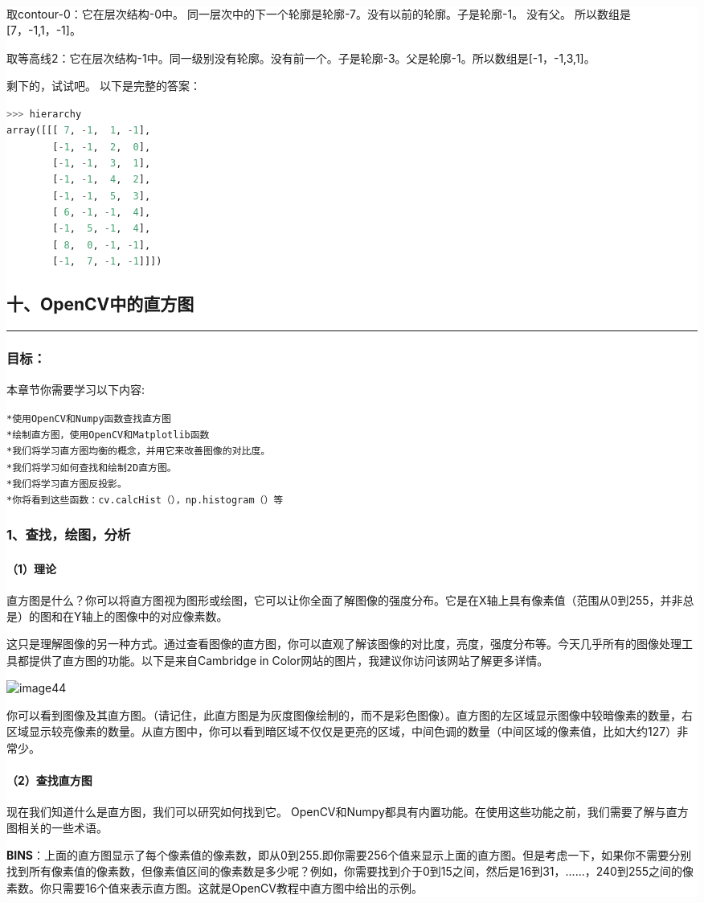 取contour-0：它在层次结构-0中。 同一层次中的下一个轮廓是轮廓-7。没有以前的轮廓。子是轮廓-1。 没有父。 所以数组是[7，-1,1，-1]。

取等高线2：它在层次结构-1中。同一级别没有轮廓。没有前一个。子是轮廓-3。父是轮廓-1。所以数组是[-1，-1,3,1]。

剩下的，试试吧。 以下是完整的答案：

```python
>>> hierarchy
array([[[ 7, -1,  1, -1],
        [-1, -1,  2,  0],
        [-1, -1,  3,  1],
        [-1, -1,  4,  2],
        [-1, -1,  5,  3],
        [ 6, -1, -1,  4],
        [-1,  5, -1,  4],
        [ 8,  0, -1, -1],
        [-1,  7, -1, -1]]])
```

## 十、OpenCV中的直方图

***

### 目标：

本章节你需要学习以下内容:

    *使用OpenCV和Numpy函数查找直方图
    *绘制直方图，使用OpenCV和Matplotlib函数
    *我们将学习直方图均衡的概念，并用它来改善图像的对比度。
    *我们将学习如何查找和绘制2D直方图。
    *我们将学习直方图反投影。
    *你将看到这些函数：cv.calcHist（），np.histogram（）等

### 1、查找，绘图，分析

#### （1）理论

直方图是什么？你可以将直方图视为图形或绘图，它可以让你全面了解图像的强度分布。它是在X轴上具有像素值（范围从0到255，并非总是）的图和在Y轴上的图像中的对应像素数。

这只是理解图像的另一种方式。通过查看图像的直方图，你可以直观了解该图像的对比度，亮度，强度分布等。今天几乎所有的图像处理工具都提供了直方图的功能。以下是来自Cambridge in Color网站的图片，我建议你访问该网站了解更多详情。

![image44](https://raw.githubusercontent.com/TonyStark1997/OpenCV-Python/master/4.Image%20Processing%20in%20OpenCV/Image/image44.png)

你可以看到图像及其直方图。（请记住，此直方图是为灰度图像绘制的，而不是彩色图像）。直方图的左区域显示图像中较暗像素的数量，右区域显示较亮像素的数量。从直方图中，你可以看到暗区域不仅仅是更亮的区域，中间色调的数量（中间区域的像素值，比如大约127）非常少。

#### （2）查找直方图

现在我们知道什么是直方图，我们可以研究如何找到它。 OpenCV和Numpy都具有内置功能。在使用这些功能之前，我们需要了解与直方图相关的一些术语。

**BINS**：上面的直方图显示了每个像素值的像素数，即从0到255.即你需要256个值来显示上面的直方图。但是考虑一下，如果你不需要分别找到所有像素值的像素数，但像素值区间的像素数是多少呢？例如，你需要找到介于0到15之间，然后是16到31，......，240到255之间的像素数。你只需要16个值来表示直方图。这就是OpenCV教程中直方图中给出的示例。
